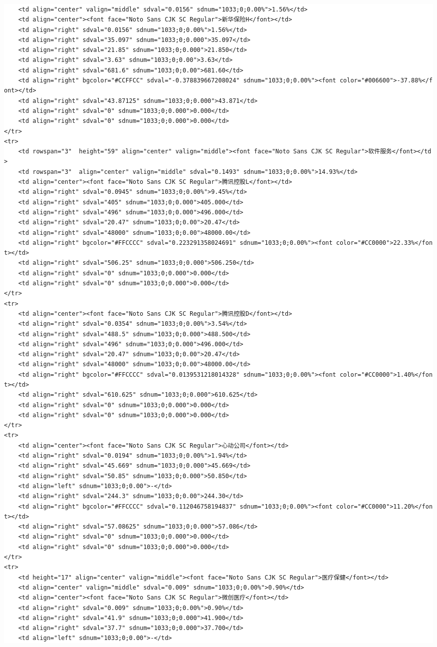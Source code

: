 		<td align="center" valign="middle" sdval="0.0156" sdnum="1033;0;0.00%">1.56%</td>
		<td align="center"><font face="Noto Sans CJK SC Regular">新华保险H</font></td>
		<td align="right" sdval="0.0156" sdnum="1033;0;0.00%">1.56%</td>
		<td align="right" sdval="35.097" sdnum="1033;0;0.000">35.097</td>
		<td align="right" sdval="21.85" sdnum="1033;0;0.000">21.850</td>
		<td align="right" sdval="3.63" sdnum="1033;0;0.00">3.63</td>
		<td align="right" sdval="681.6" sdnum="1033;0;0.00">681.60</td>
		<td align="right" bgcolor="#CCFFCC" sdval="-0.378839667208024" sdnum="1033;0;0.00%"><font color="#006600">-37.88%</font></td>
		<td align="right" sdval="43.87125" sdnum="1033;0;0.000">43.871</td>
		<td align="right" sdval="0" sdnum="1033;0;0.000">0.000</td>
		<td align="right" sdval="0" sdnum="1033;0;0.000">0.000</td>
	</tr>
	<tr>
		<td rowspan="3"  height="59" align="center" valign="middle"><font face="Noto Sans CJK SC Regular">软件服务</font></td>
		<td rowspan="3"  align="center" valign="middle" sdval="0.1493" sdnum="1033;0;0.00%">14.93%</td>
		<td align="center"><font face="Noto Sans CJK SC Regular">腾讯控股L</font></td>
		<td align="right" sdval="0.0945" sdnum="1033;0;0.00%">9.45%</td>
		<td align="right" sdval="405" sdnum="1033;0;0.000">405.000</td>
		<td align="right" sdval="496" sdnum="1033;0;0.000">496.000</td>
		<td align="right" sdval="20.47" sdnum="1033;0;0.00">20.47</td>
		<td align="right" sdval="48000" sdnum="1033;0;0.00">48000.00</td>
		<td align="right" bgcolor="#FFCCCC" sdval="0.223291358024691" sdnum="1033;0;0.00%"><font color="#CC0000">22.33%</font></td>
		<td align="right" sdval="506.25" sdnum="1033;0;0.000">506.250</td>
		<td align="right" sdval="0" sdnum="1033;0;0.000">0.000</td>
		<td align="right" sdval="0" sdnum="1033;0;0.000">0.000</td>
	</tr>
	<tr>
		<td align="center"><font face="Noto Sans CJK SC Regular">腾讯控股D</font></td>
		<td align="right" sdval="0.0354" sdnum="1033;0;0.00%">3.54%</td>
		<td align="right" sdval="488.5" sdnum="1033;0;0.000">488.500</td>
		<td align="right" sdval="496" sdnum="1033;0;0.000">496.000</td>
		<td align="right" sdval="20.47" sdnum="1033;0;0.00">20.47</td>
		<td align="right" sdval="48000" sdnum="1033;0;0.00">48000.00</td>
		<td align="right" bgcolor="#FFCCCC" sdval="0.0139531218014328" sdnum="1033;0;0.00%"><font color="#CC0000">1.40%</font></td>
		<td align="right" sdval="610.625" sdnum="1033;0;0.000">610.625</td>
		<td align="right" sdval="0" sdnum="1033;0;0.000">0.000</td>
		<td align="right" sdval="0" sdnum="1033;0;0.000">0.000</td>
	</tr>
	<tr>
		<td align="center"><font face="Noto Sans CJK SC Regular">心动公司</font></td>
		<td align="right" sdval="0.0194" sdnum="1033;0;0.00%">1.94%</td>
		<td align="right" sdval="45.669" sdnum="1033;0;0.000">45.669</td>
		<td align="right" sdval="50.85" sdnum="1033;0;0.000">50.850</td>
		<td align="left" sdnum="1033;0;0.00">-</td>
		<td align="right" sdval="244.3" sdnum="1033;0;0.00">244.30</td>
		<td align="right" bgcolor="#FFCCCC" sdval="0.112046758194837" sdnum="1033;0;0.00%"><font color="#CC0000">11.20%</font></td>
		<td align="right" sdval="57.08625" sdnum="1033;0;0.000">57.086</td>
		<td align="right" sdval="0" sdnum="1033;0;0.000">0.000</td>
		<td align="right" sdval="0" sdnum="1033;0;0.000">0.000</td>
	</tr>
	<tr>
		<td height="17" align="center" valign="middle"><font face="Noto Sans CJK SC Regular">医疗保健</font></td>
		<td align="center" valign="middle" sdval="0.009" sdnum="1033;0;0.00%">0.90%</td>
		<td align="center"><font face="Noto Sans CJK SC Regular">微创医疗</font></td>
		<td align="right" sdval="0.009" sdnum="1033;0;0.00%">0.90%</td>
		<td align="right" sdval="41.9" sdnum="1033;0;0.000">41.900</td>
		<td align="right" sdval="37.7" sdnum="1033;0;0.000">37.700</td>
		<td align="left" sdnum="1033;0;0.00">-</td>